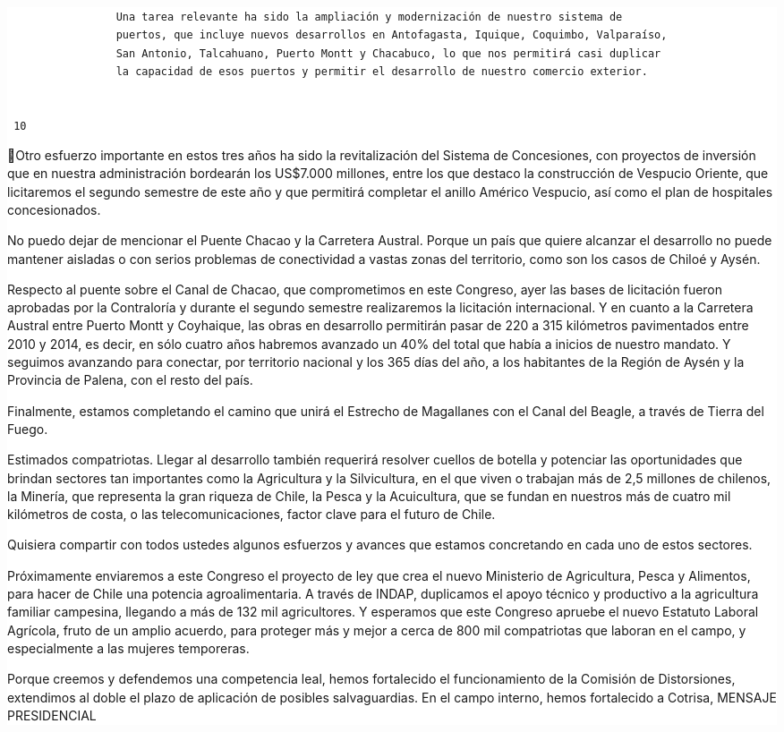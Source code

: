 


                     Una tarea relevante ha sido la ampliación y modernización de nuestro sistema de
                     puertos, que incluye nuevos desarrollos en Antofagasta, Iquique, Coquimbo, Valparaíso,
                     San Antonio, Talcahuano, Puerto Montt y Chacabuco, lo que nos permitirá casi duplicar
                     la capacidad de esos puertos y permitir el desarrollo de nuestro comercio exterior.


     10
Otro esfuerzo importante en estos tres años ha sido la revitalización del Sistema de
Concesiones, con proyectos de inversión que en nuestra administración bordearán
los US$7.000 millones, entre los que destaco la construcción de Vespucio Oriente,
que licitaremos el segundo semestre de este año y que permitirá completar el anillo
Américo Vespucio, así como el plan de hospitales concesionados.

No puedo dejar de mencionar el Puente Chacao y la Carretera Austral. Porque un país
que quiere alcanzar el desarrollo no puede mantener aisladas o con serios problemas
de conectividad a vastas zonas del territorio, como son los casos de Chiloé y Aysén.

Respecto al puente sobre el Canal de Chacao, que comprometimos en este Congreso,
ayer las bases de licitación fueron aprobadas por la Contraloría y durante el segundo
semestre realizaremos la licitación internacional. Y en cuanto a la Carretera Austral
entre Puerto Montt y Coyhaique, las obras en desarrollo permitirán pasar de 220 a 315
kilómetros pavimentados entre 2010 y 2014, es decir, en sólo cuatro años habremos
avanzado un 40% del total que había a inicios de nuestro mandato. Y seguimos
avanzando para conectar, por territorio nacional y los 365 días del año, a los habitantes
de la Región de Aysén y la Provincia de Palena, con el resto del país.

Finalmente, estamos completando el camino que unirá el Estrecho de Magallanes con
el Canal del Beagle, a través de Tierra del Fuego.

Estimados compatriotas. Llegar al desarrollo también requerirá resolver cuellos de
botella y potenciar las oportunidades que brindan sectores tan importantes como la
Agricultura y la Silvicultura, en el que viven o trabajan más de 2,5 millones de chilenos,
la Minería, que representa la gran riqueza de Chile, la Pesca y la Acuicultura, que se
fundan en nuestros más de cuatro mil kilómetros de costa, o las telecomunicaciones,
factor clave para el futuro de Chile.

Quisiera compartir con todos ustedes algunos esfuerzos y avances que estamos
concretando en cada uno de estos sectores.

Próximamente enviaremos a este Congreso el proyecto de ley que crea el nuevo
Ministerio de Agricultura, Pesca y Alimentos, para hacer de Chile una potencia
agroalimentaria. A través de INDAP, duplicamos el apoyo técnico y productivo a la
agricultura familiar campesina, llegando a más de 132 mil agricultores. Y esperamos
que este Congreso apruebe el nuevo Estatuto Laboral Agrícola, fruto de un amplio
acuerdo, para proteger más y mejor a cerca de 800 mil compatriotas que laboran en
el campo, y especialmente a las mujeres temporeras.

Porque creemos y defendemos una competencia leal, hemos fortalecido el
funcionamiento de la Comisión de Distorsiones, extendimos al doble el plazo de
aplicación de posibles salvaguardias. En el campo interno, hemos fortalecido a Cotrisa,
                                                                                             MENSAJE PRESIDENCIAL



